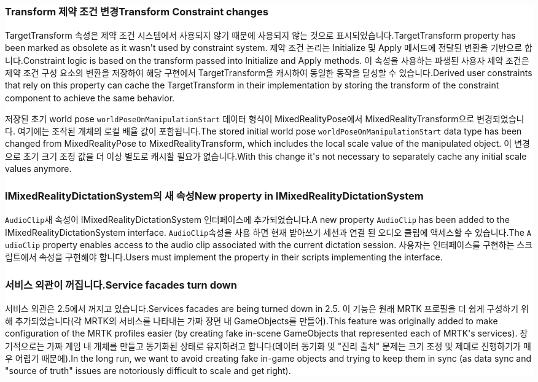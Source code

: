 ### <a name="transform-constraint-changes"></a><span data-ttu-id="e8f24-265">Transform 제약 조건 변경</span><span class="sxs-lookup"><span data-stu-id="e8f24-265">Transform Constraint changes</span></span>

<span data-ttu-id="e8f24-266">TargetTransform 속성은 제약 조건 시스템에서 사용되지 않기 때문에 사용되지 않는 것으로 표시되었습니다.</span><span class="sxs-lookup"><span data-stu-id="e8f24-266">TargetTransform property has been marked as obsolete as it wasn't used by constraint system.</span></span> <span data-ttu-id="e8f24-267">제약 조건 논리는 Initialize 및 Apply 메서드에 전달된 변환을 기반으로 합니다.</span><span class="sxs-lookup"><span data-stu-id="e8f24-267">Constraint logic is based on the transform passed into Initialize and Apply methods.</span></span> <span data-ttu-id="e8f24-268">이 속성을 사용하는 파생된 사용자 제약 조건은 제약 조건 구성 요소의 변환을 저장하여 해당 구현에서 TargetTransform을 캐시하여 동일한 동작을 달성할 수 있습니다.</span><span class="sxs-lookup"><span data-stu-id="e8f24-268">Derived user constraints that rely on this property can cache the TargetTransform in their implementation by storing the transform of the constraint component to achieve the same behavior.</span></span>

<span data-ttu-id="e8f24-269">저장된 초기 world pose `worldPoseOnManipulationStart` 데이터 형식이 MixedRealityPose에서 MixedRealityTransform으로 변경되었습니다. 여기에는 조작된 개체의 로컬 배율 값이 포함됩니다.</span><span class="sxs-lookup"><span data-stu-id="e8f24-269">The stored initial world pose `worldPoseOnManipulationStart` data type has been changed from MixedRealityPose to MixedRealityTransform, which includes the local scale value of the manipulated object.</span></span> <span data-ttu-id="e8f24-270">이 변경으로 초기 크기 조정 값을 더 이상 별도로 캐시할 필요가 없습니다.</span><span class="sxs-lookup"><span data-stu-id="e8f24-270">With this change it's not necessary to separately cache any initial scale values anymore.</span></span>

### <a name="new-property-in-imixedrealitydictationsystem"></a><span data-ttu-id="e8f24-271">IMixedRealityDictationSystem의 새 속성</span><span class="sxs-lookup"><span data-stu-id="e8f24-271">New property in IMixedRealityDictationSystem</span></span>

<span data-ttu-id="e8f24-272">`AudioClip`새 속성이 IMixedRealityDictationSystem 인터페이스에 추가되었습니다.</span><span class="sxs-lookup"><span data-stu-id="e8f24-272">A new property `AudioClip` has been added to the IMixedRealityDictationSystem interface.</span></span> <span data-ttu-id="e8f24-273">`AudioClip`속성을 사용 하면 현재 받아쓰기 세션과 연결 된 오디오 클립에 액세스할 수 있습니다.</span><span class="sxs-lookup"><span data-stu-id="e8f24-273">The `AudioClip` property enables access to the audio clip associated with the current dictation session.</span></span> <span data-ttu-id="e8f24-274">사용자는 인터페이스를 구현하는 스크립트에서 속성을 구현해야 합니다.</span><span class="sxs-lookup"><span data-stu-id="e8f24-274">Users must implement the property in their scripts implementing the interface.</span></span>

### <a name="service-facades-turn-down"></a><span data-ttu-id="e8f24-275">서비스 외관이 꺼집니다.</span><span class="sxs-lookup"><span data-stu-id="e8f24-275">Service facades turn down</span></span>

<span data-ttu-id="e8f24-276">서비스 외관은 2.5에서 꺼지고 있습니다.</span><span class="sxs-lookup"><span data-stu-id="e8f24-276">Services facades are being turned down in 2.5.</span></span> <span data-ttu-id="e8f24-277">이 기능은 원래 MRTK 프로필을 더 쉽게 구성하기 위해 추가되었습니다(각 MRTK의 서비스를 나타내는 가짜 장면 내 GameObjects를 만들어).</span><span class="sxs-lookup"><span data-stu-id="e8f24-277">This feature was originally added to make configuration of the MRTK profiles easier (by creating fake in-scene GameObjects that represented each of MRTK's services).</span></span> <span data-ttu-id="e8f24-278">장기적으로는 가짜 게임 내 개체를 만들고 동기화된 상태로 유지하려고 합니다(데이터 동기화 및 "진리 출처" 문제는 크기 조정 및 제대로 진행하기가 매우 어렵기 때문에).</span><span class="sxs-lookup"><span data-stu-id="e8f24-278">In the long run, we want to avoid creating fake in-game objects and trying to keep them in sync (as data sync and "source of truth" issues are notoriously difficult to scale and get right).</span></span>
